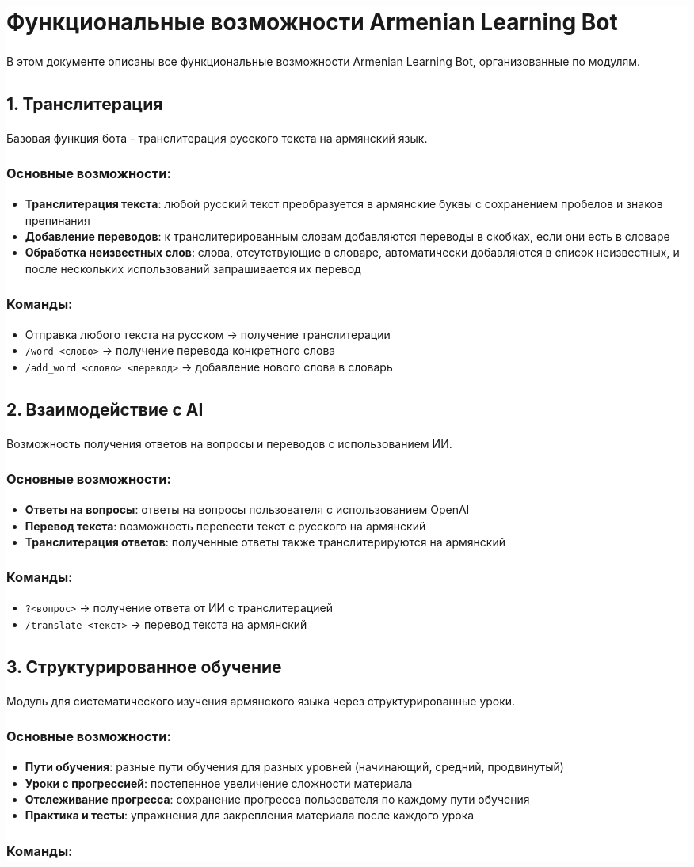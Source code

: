 # Функциональные возможности Armenian Learning Bot

В этом документе описаны все функциональные возможности Armenian Learning Bot, организованные по модулям.

## 1. Транслитерация

Базовая функция бота - транслитерация русского текста на армянский язык.

### Основные возможности:

- **Транслитерация текста**: любой русский текст преобразуется в армянские буквы с сохранением пробелов и знаков препинания
- **Добавление переводов**: к транслитерированным словам добавляются переводы в скобках, если они есть в словаре
- **Обработка неизвестных слов**: слова, отсутствующие в словаре, автоматически добавляются в список неизвестных, и после нескольких использований запрашивается их перевод

### Команды:

- Отправка любого текста на русском -> получение транслитерации
- `/word <слово>` -> получение перевода конкретного слова
- `/add_word <слово> <перевод>` -> добавление нового слова в словарь

## 2. Взаимодействие с AI

Возможность получения ответов на вопросы и переводов с использованием ИИ.

### Основные возможности:

- **Ответы на вопросы**: ответы на вопросы пользователя с использованием OpenAI
- **Перевод текста**: возможность перевести текст с русского на армянский
- **Транслитерация ответов**: полученные ответы также транслитерируются на армянский

### Команды:

- `?<вопрос>` -> получение ответа от ИИ с транслитерацией
- `/translate <текст>` -> перевод текста на армянский

## 3. Структурированное обучение

Модуль для систематического изучения армянского языка через структурированные уроки.

### Основные возможности:

- **Пути обучения**: разные пути обучения для разных уровней (начинающий, средний, продвинутый)
- **Уроки с прогрессией**: постепенное увеличение сложности материала
- **Отслеживание прогресса**: сохранение прогресса пользователя по каждому пути обучения
- **Практика и тесты**: упражнения для закрепления материала после каждого урока

### Команды:
